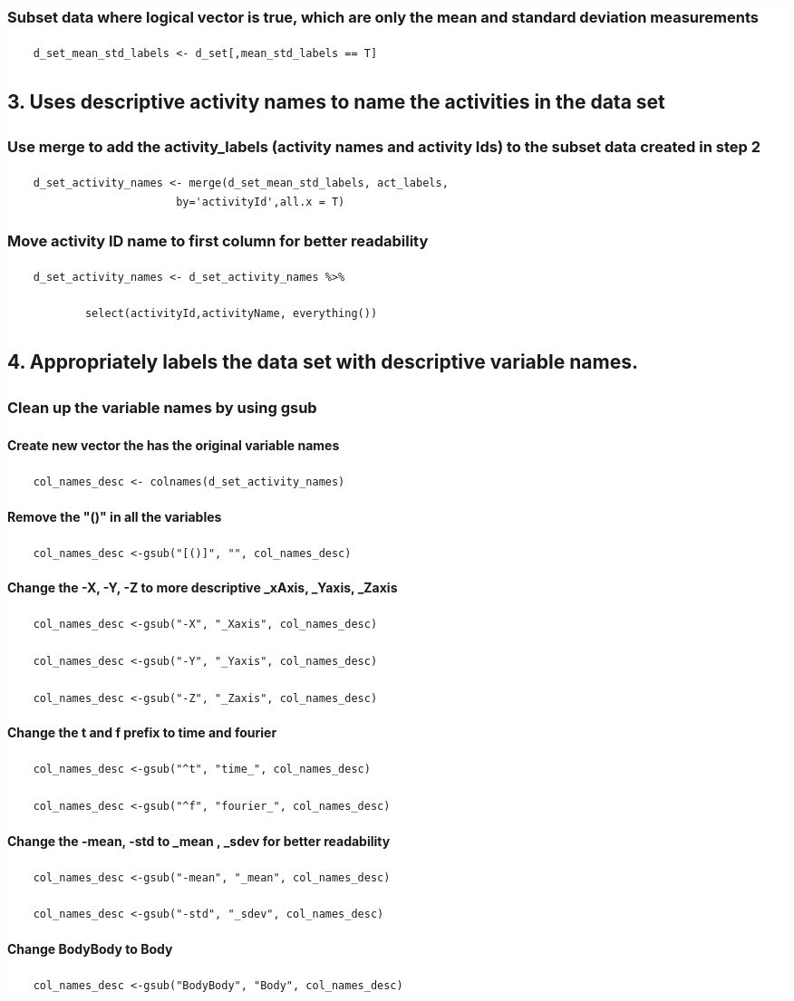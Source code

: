 ### Subset data where logical vector is true, which are only the mean and standard deviation measurements

        d_set_mean_std_labels <- d_set[,mean_std_labels == T]
        

## 3. Uses descriptive activity names to name the activities in the data set
### Use merge to add the activity_labels (activity names and  activity Ids) to the subset data created in step 2

        d_set_activity_names <- merge(d_set_mean_std_labels, act_labels, 
                              by='activityId',all.x = T)

### Move activity ID name to first column for better readability

        d_set_activity_names <- d_set_activity_names %>% 
        
                select(activityId,activityName, everything()) 
        

## 4. Appropriately labels the data set with descriptive variable names.
### Clean up the variable names by using gsub
#### Create new vector the has the original variable names
        col_names_desc <- colnames(d_set_activity_names)
        
#### Remove the "()" in all the variables        
        
        col_names_desc <-gsub("[()]", "", col_names_desc)
#### Change the -X, -Y, -Z  to more descriptive _xAxis, _Yaxis, _Zaxis
        
        col_names_desc <-gsub("-X", "_Xaxis", col_names_desc)
        
        col_names_desc <-gsub("-Y", "_Yaxis", col_names_desc) 
        
        col_names_desc <-gsub("-Z", "_Zaxis", col_names_desc) 
#### Change the t and f prefix to time and fourier
        
        col_names_desc <-gsub("^t", "time_", col_names_desc) 
        
        col_names_desc <-gsub("^f", "fourier_", col_names_desc) 
#### Change the -mean, -std to _mean , _sdev for better readability
        
        col_names_desc <-gsub("-mean", "_mean", col_names_desc) 
        
        col_names_desc <-gsub("-std", "_sdev", col_names_desc) 
#### Change BodyBody to Body
        col_names_desc <-gsub("BodyBody", "Body", col_names_desc) 
        